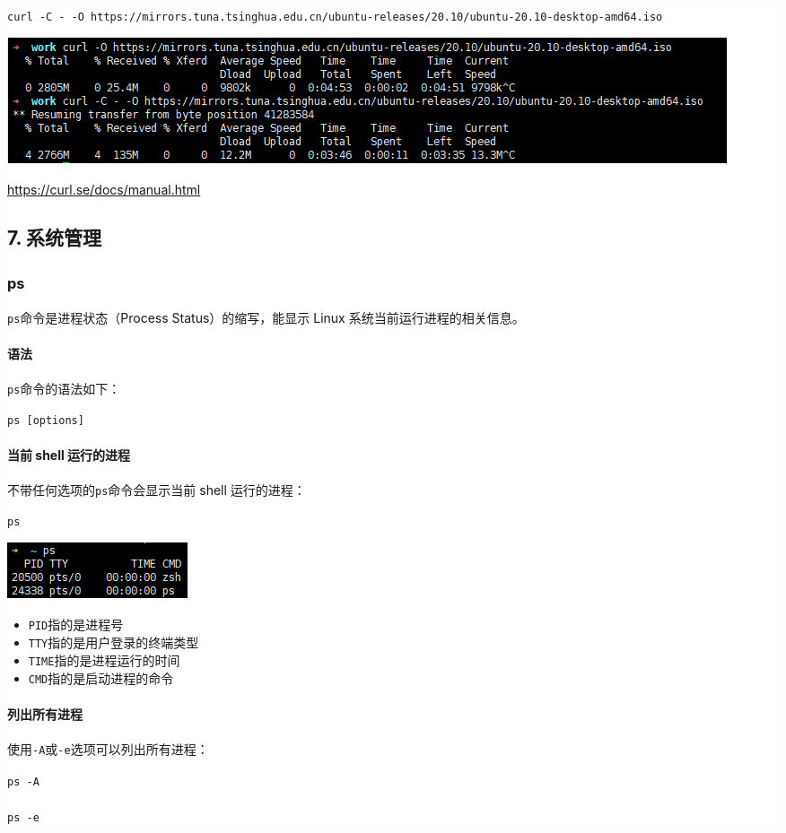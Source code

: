 ```
curl -C - -O https://mirrors.tuna.tsinghua.edu.cn/ubuntu-releases/20.10/ubuntu-20.10-desktop-amd64.iso
```

![](/images/202410/10/8.png)

https://curl.se/docs/manual.html

## 7. 系统管理

### ps

`ps`命令是进程状态（Process Status）的缩写，能显示 Linux 系统当前运行进程的相关信息。

#### 语法

`ps`命令的语法如下：

```
ps [options]
```

#### 当前 shell 运行的进程

不带任何选项的`ps`命令会显示当前 shell 运行的进程：

```
ps
```

![](/images/202410/12/1.png)

- `PID`指的是进程号
- `TTY`指的是用户登录的终端类型
- `TIME`指的是进程运行的时间
- `CMD`指的是启动进程的命令

#### 列出所有进程

使用`-A`或`-e`选项可以列出所有进程：

```
ps -A

ps -e
```
